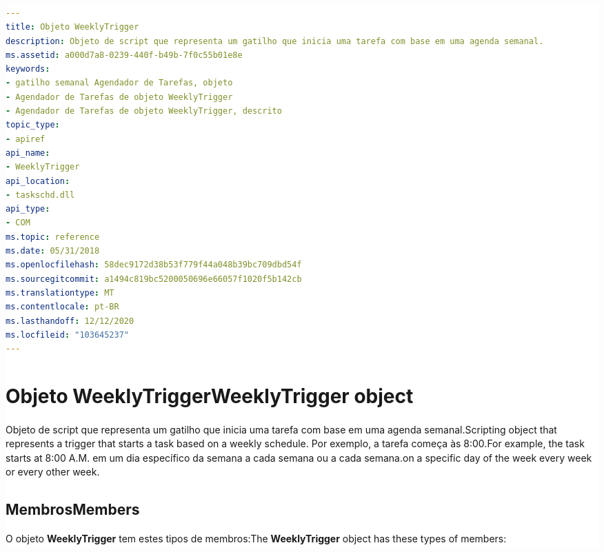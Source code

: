 ```yaml
---
title: Objeto WeeklyTrigger
description: Objeto de script que representa um gatilho que inicia uma tarefa com base em uma agenda semanal.
ms.assetid: a000d7a8-0239-440f-b49b-7f0c55b01e8e
keywords:
- gatilho semanal Agendador de Tarefas, objeto
- Agendador de Tarefas de objeto WeeklyTrigger
- Agendador de Tarefas de objeto WeeklyTrigger, descrito
topic_type:
- apiref
api_name:
- WeeklyTrigger
api_location:
- taskschd.dll
api_type:
- COM
ms.topic: reference
ms.date: 05/31/2018
ms.openlocfilehash: 58dec9172d38b53f779f44a048b39bc709dbd54f
ms.sourcegitcommit: a1494c819bc5200050696e66057f1020f5b142cb
ms.translationtype: MT
ms.contentlocale: pt-BR
ms.lasthandoff: 12/12/2020
ms.locfileid: "103645237"
---
```

# <a name="weeklytrigger-object"></a><span data-ttu-id="7018c-106">Objeto WeeklyTrigger</span><span class="sxs-lookup"><span data-stu-id="7018c-106">WeeklyTrigger object</span></span>

<span data-ttu-id="7018c-107">Objeto de script que representa um gatilho que inicia uma tarefa com base em uma agenda semanal.</span><span class="sxs-lookup"><span data-stu-id="7018c-107">Scripting object that represents a trigger that starts a task based on a weekly schedule.</span></span> <span data-ttu-id="7018c-108">Por exemplo, a tarefa começa às 8:00.</span><span class="sxs-lookup"><span data-stu-id="7018c-108">For example, the task starts at 8:00 A.M.</span></span> <span data-ttu-id="7018c-109">em um dia específico da semana a cada semana ou a cada semana.</span><span class="sxs-lookup"><span data-stu-id="7018c-109">on a specific day of the week every week or every other week.</span></span>

## <a name="members"></a><span data-ttu-id="7018c-110">Membros</span><span class="sxs-lookup"><span data-stu-id="7018c-110">Members</span></span>

<span data-ttu-id="7018c-111">O objeto **WeeklyTrigger** tem estes tipos de membros:</span><span class="sxs-lookup"><span data-stu-id="7018c-111">The **WeeklyTrigger** object has these types of members:</span></span>
